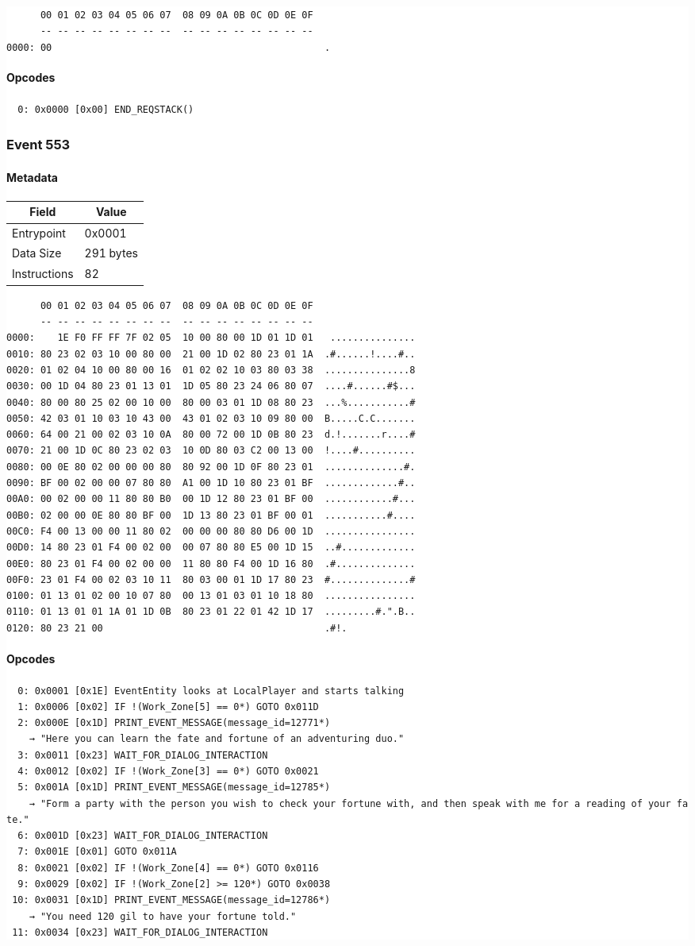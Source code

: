 ```
      00 01 02 03 04 05 06 07  08 09 0A 0B 0C 0D 0E 0F
      -- -- -- -- -- -- -- --  -- -- -- -- -- -- -- --
0000: 00                                                .               
```

#### Opcodes

```
  0: 0x0000 [0x00] END_REQSTACK()
```

### Event 553

#### Metadata

| Field        | Value     |
|--------------|-----------|
| Entrypoint   | 0x0001    |
| Data Size    | 291 bytes |
| Instructions | 82        |

```
      00 01 02 03 04 05 06 07  08 09 0A 0B 0C 0D 0E 0F
      -- -- -- -- -- -- -- --  -- -- -- -- -- -- -- --
0000:    1E F0 FF FF 7F 02 05  10 00 80 00 1D 01 1D 01   ...............
0010: 80 23 02 03 10 00 80 00  21 00 1D 02 80 23 01 1A  .#......!....#..
0020: 01 02 04 10 00 80 00 16  01 02 02 10 03 80 03 38  ...............8
0030: 00 1D 04 80 23 01 13 01  1D 05 80 23 24 06 80 07  ....#......#$...
0040: 80 00 80 25 02 00 10 00  80 00 03 01 1D 08 80 23  ...%...........#
0050: 42 03 01 10 03 10 43 00  43 01 02 03 10 09 80 00  B.....C.C.......
0060: 64 00 21 00 02 03 10 0A  80 00 72 00 1D 0B 80 23  d.!.......r....#
0070: 21 00 1D 0C 80 23 02 03  10 0D 80 03 C2 00 13 00  !....#..........
0080: 00 0E 80 02 00 00 00 80  80 92 00 1D 0F 80 23 01  ..............#.
0090: BF 00 02 00 00 07 80 80  A1 00 1D 10 80 23 01 BF  .............#..
00A0: 00 02 00 00 11 80 80 B0  00 1D 12 80 23 01 BF 00  ............#...
00B0: 02 00 00 0E 80 80 BF 00  1D 13 80 23 01 BF 00 01  ...........#....
00C0: F4 00 13 00 00 11 80 02  00 00 00 80 80 D6 00 1D  ................
00D0: 14 80 23 01 F4 00 02 00  00 07 80 80 E5 00 1D 15  ..#.............
00E0: 80 23 01 F4 00 02 00 00  11 80 80 F4 00 1D 16 80  .#..............
00F0: 23 01 F4 00 02 03 10 11  80 03 00 01 1D 17 80 23  #..............#
0100: 01 13 01 02 00 10 07 80  00 13 01 03 01 10 18 80  ................
0110: 01 13 01 01 1A 01 1D 0B  80 23 01 22 01 42 1D 17  .........#.".B..
0120: 80 23 21 00                                       .#!.            
```

#### Opcodes

```
  0: 0x0001 [0x1E] EventEntity looks at LocalPlayer and starts talking
  1: 0x0006 [0x02] IF !(Work_Zone[5] == 0*) GOTO 0x011D
  2: 0x000E [0x1D] PRINT_EVENT_MESSAGE(message_id=12771*)
    → "Here you can learn the fate and fortune of an adventuring duo."
  3: 0x0011 [0x23] WAIT_FOR_DIALOG_INTERACTION
  4: 0x0012 [0x02] IF !(Work_Zone[3] == 0*) GOTO 0x0021
  5: 0x001A [0x1D] PRINT_EVENT_MESSAGE(message_id=12785*)
    → "Form a party with the person you wish to check your fortune with, and then speak with me for a reading of your fate."
  6: 0x001D [0x23] WAIT_FOR_DIALOG_INTERACTION
  7: 0x001E [0x01] GOTO 0x011A
  8: 0x0021 [0x02] IF !(Work_Zone[4] == 0*) GOTO 0x0116
  9: 0x0029 [0x02] IF !(Work_Zone[2] >= 120*) GOTO 0x0038
 10: 0x0031 [0x1D] PRINT_EVENT_MESSAGE(message_id=12786*)
    → "You need 120 gil to have your fortune told."
 11: 0x0034 [0x23] WAIT_FOR_DIALOG_INTERACTION
```